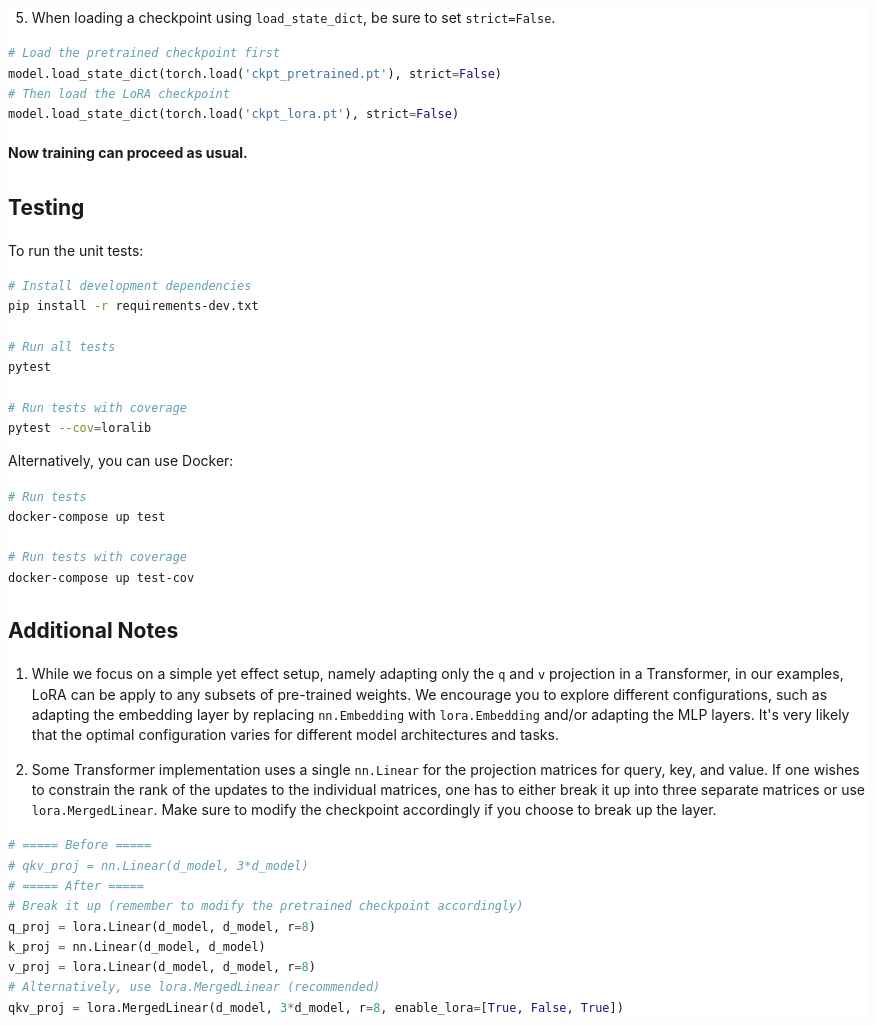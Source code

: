 5.  When loading a checkpoint using `load_state_dict`, be sure to set `strict=False`.

```python
# Load the pretrained checkpoint first
model.load_state_dict(torch.load('ckpt_pretrained.pt'), strict=False)
# Then load the LoRA checkpoint
model.load_state_dict(torch.load('ckpt_lora.pt'), strict=False)
```

#### Now training can proceed as usual.

## Testing

To run the unit tests:

```bash
# Install development dependencies
pip install -r requirements-dev.txt

# Run all tests
pytest

# Run tests with coverage
pytest --cov=loralib
```

Alternatively, you can use Docker:

```bash
# Run tests
docker-compose up test

# Run tests with coverage
docker-compose up test-cov
```

## Additional Notes

1. While we focus on a simple yet effect setup, namely adapting only the `q` and `v` projection in a Transformer, in our examples, LoRA can be apply to any subsets of pre-trained weights. We encourage you to explore different configurations, such as adapting the embedding layer by replacing `nn.Embedding` with `lora.Embedding` and/or adapting the MLP layers. It's very likely that the optimal configuration varies for different model architectures and tasks.

2. Some Transformer implementation uses a single `nn.Linear` for the projection matrices for query, key, and value. If one wishes to constrain the rank of the updates to the individual matrices, one has to either break it up into three separate matrices or use `lora.MergedLinear`. Make sure to modify the checkpoint accordingly if you choose to break up the layer.

```python
# ===== Before =====
# qkv_proj = nn.Linear(d_model, 3*d_model)
# ===== After =====
# Break it up (remember to modify the pretrained checkpoint accordingly)
q_proj = lora.Linear(d_model, d_model, r=8)
k_proj = nn.Linear(d_model, d_model)
v_proj = lora.Linear(d_model, d_model, r=8)
# Alternatively, use lora.MergedLinear (recommended)
qkv_proj = lora.MergedLinear(d_model, 3*d_model, r=8, enable_lora=[True, False, True])
```
